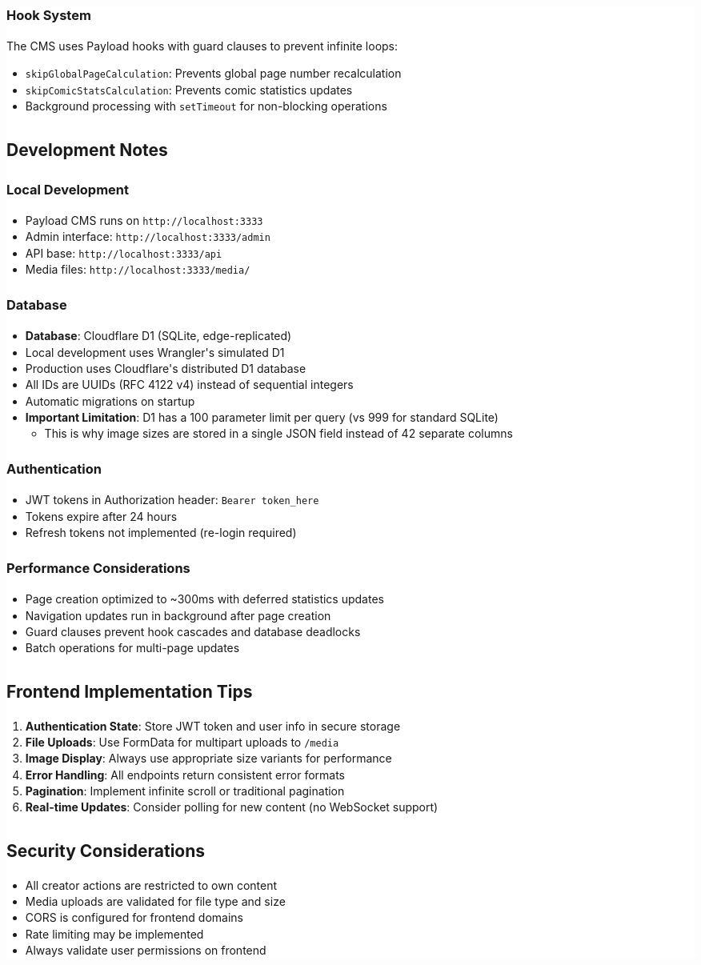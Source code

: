 ### Hook System

The CMS uses Payload hooks with guard clauses to prevent infinite loops:

- `skipGlobalPageCalculation`: Prevents global page number recalculation
- `skipComicStatsCalculation`: Prevents comic statistics updates
- Background processing with `setTimeout` for non-blocking operations

## Development Notes

### Local Development

- Payload CMS runs on `http://localhost:3333`
- Admin interface: `http://localhost:3333/admin`
- API base: `http://localhost:3333/api`
- Media files: `http://localhost:3333/media/`

### Database

- **Database**: Cloudflare D1 (SQLite, edge-replicated)
- Local development uses Wrangler's simulated D1
- Production uses Cloudflare's distributed D1 database
- All IDs are UUIDs (RFC 4122 v4) instead of sequential integers
- Automatic migrations on startup
- **Important Limitation**: D1 has a 100 parameter limit per query (vs 999 for standard SQLite)
  - This is why image sizes are stored in a single JSON field instead of 42 separate columns

### Authentication

- JWT tokens in Authorization header: `Bearer token_here`
- Tokens expire after 24 hours
- Refresh tokens not implemented (re-login required)

### Performance Considerations

- Page creation optimized to ~300ms with deferred statistics updates
- Navigation updates run in background after page creation
- Guard clauses prevent hook cascades and database deadlocks
- Batch operations for multi-page updates

## Frontend Implementation Tips

1. **Authentication State**: Store JWT token and user info in secure storage
2. **File Uploads**: Use FormData for multipart uploads to `/media`
3. **Image Display**: Always use appropriate size variants for performance
4. **Error Handling**: All endpoints return consistent error formats
5. **Pagination**: Implement infinite scroll or traditional pagination
6. **Real-time Updates**: Consider polling for new content (no WebSocket support)

## Security Considerations

- All creator actions are restricted to own content
- Media uploads are validated for file type and size
- CORS is configured for frontend domains
- Rate limiting may be implemented
- Always validate user permissions on frontend
